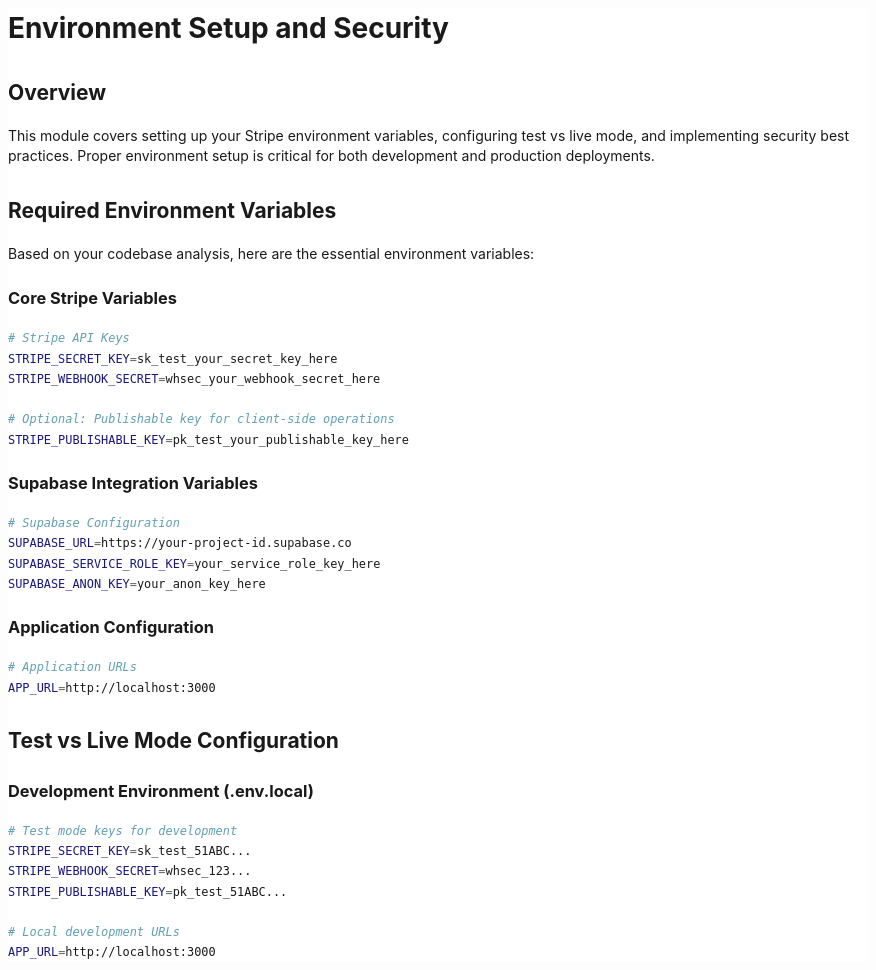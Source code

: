 # Environment Setup and Security

## Overview

This module covers setting up your Stripe environment variables, configuring test vs live mode, and implementing security best practices. Proper environment setup is critical for both development and production deployments.

## Required Environment Variables

Based on your codebase analysis, here are the essential environment variables:

### Core Stripe Variables

```bash
# Stripe API Keys
STRIPE_SECRET_KEY=sk_test_your_secret_key_here
STRIPE_WEBHOOK_SECRET=whsec_your_webhook_secret_here

# Optional: Publishable key for client-side operations
STRIPE_PUBLISHABLE_KEY=pk_test_your_publishable_key_here
```

### Supabase Integration Variables

```bash
# Supabase Configuration
SUPABASE_URL=https://your-project-id.supabase.co
SUPABASE_SERVICE_ROLE_KEY=your_service_role_key_here
SUPABASE_ANON_KEY=your_anon_key_here
```

### Application Configuration

```bash
# Application URLs
APP_URL=http://localhost:3000
```

## Test vs Live Mode Configuration

### Development Environment (.env.local)

```bash
# Test mode keys for development
STRIPE_SECRET_KEY=sk_test_51ABC...
STRIPE_WEBHOOK_SECRET=whsec_123...
STRIPE_PUBLISHABLE_KEY=pk_test_51ABC...

# Local development URLs
APP_URL=http://localhost:3000
```
